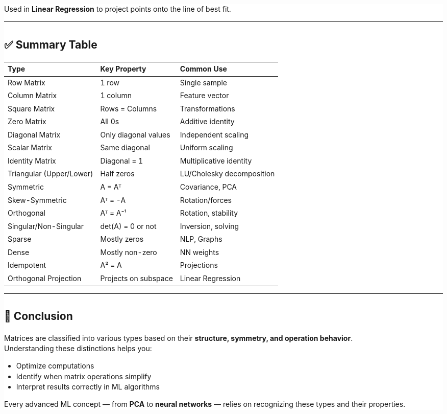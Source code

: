 Used in **Linear Regression** to project points onto the line of best fit.

---

## ✅ Summary Table

| Type | Key Property | Common Use |
|:------|:--------------|:------------|
| Row Matrix | 1 row | Single sample |
| Column Matrix | 1 column | Feature vector |
| Square Matrix | Rows = Columns | Transformations |
| Zero Matrix | All 0s | Additive identity |
| Diagonal Matrix | Only diagonal values | Independent scaling |
| Scalar Matrix | Same diagonal | Uniform scaling |
| Identity Matrix | Diagonal = 1 | Multiplicative identity |
| Triangular (Upper/Lower) | Half zeros | LU/Cholesky decomposition |
| Symmetric | A = Aᵀ | Covariance, PCA |
| Skew-Symmetric | Aᵀ = -A | Rotation/forces |
| Orthogonal | Aᵀ = A⁻¹ | Rotation, stability |
| Singular/Non-Singular | det(A) = 0 or not | Inversion, solving |
| Sparse | Mostly zeros | NLP, Graphs |
| Dense | Mostly non-zero | NN weights |
| Idempotent | A² = A | Projections |
| Orthogonal Projection | Projects on subspace | Linear Regression |

---

## 🧭 Conclusion

Matrices are classified into various types based on their **structure, symmetry, and operation behavior**.  
Understanding these distinctions helps you:

- Optimize computations  
- Identify when matrix operations simplify  
- Interpret results correctly in ML algorithms  

Every advanced ML concept — from **PCA** to **neural networks** — relies on recognizing these types and their properties.
